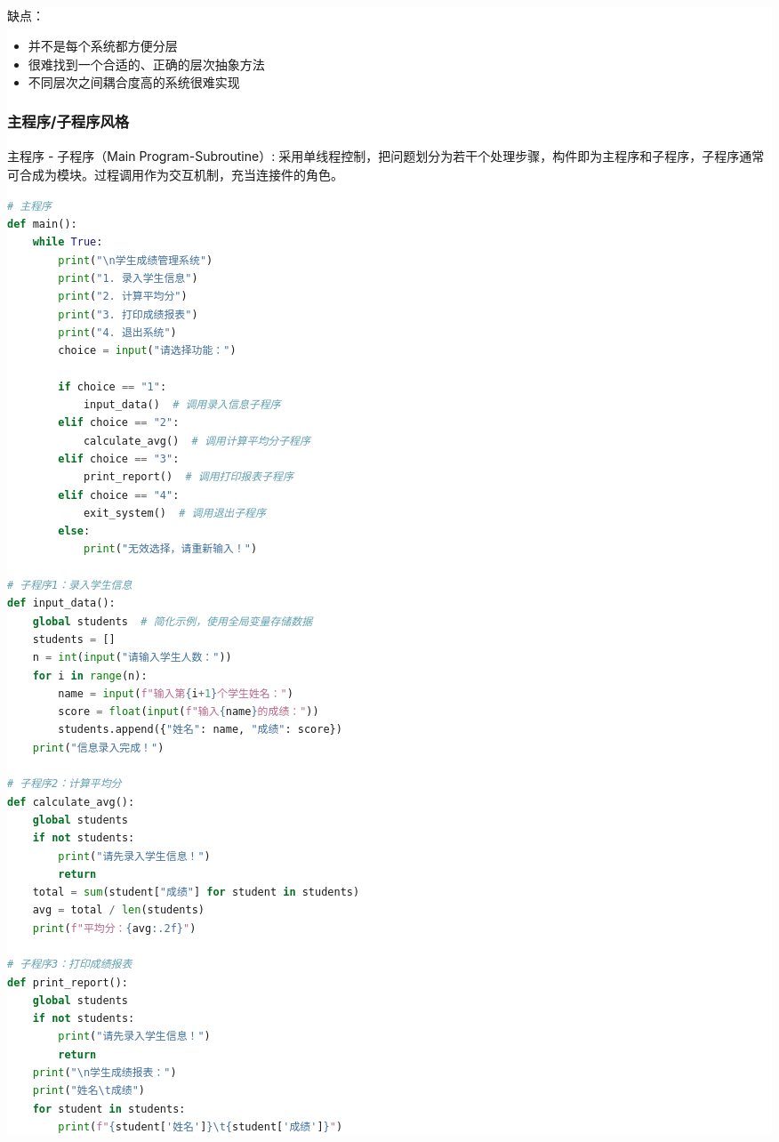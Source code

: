 缺点：

- 并不是每个系统都方便分层
- 很难找到一个合适的、正确的层次抽象方法
- 不同层次之间耦合度高的系统很难实现

### 主程序/子程序风格

主程序 - 子程序（Main Program-Subroutine）: 采用单线程控制，把问题划分为若干个处理步骤，构件即为主程序和子程序，子程序通常可合成为模块。过程调用作为交互机制，充当连接件的角色。

```python
# 主程序
def main():
    while True:
        print("\n学生成绩管理系统")
        print("1. 录入学生信息")
        print("2. 计算平均分")
        print("3. 打印成绩报表")
        print("4. 退出系统")
        choice = input("请选择功能：")
        
        if choice == "1":
            input_data()  # 调用录入信息子程序
        elif choice == "2":
            calculate_avg()  # 调用计算平均分子程序
        elif choice == "3":
            print_report()  # 调用打印报表子程序
        elif choice == "4":
            exit_system()  # 调用退出子程序
        else:
            print("无效选择，请重新输入！")

# 子程序1：录入学生信息
def input_data():
    global students  # 简化示例，使用全局变量存储数据
    students = []
    n = int(input("请输入学生人数："))
    for i in range(n):
        name = input(f"输入第{i+1}个学生姓名：")
        score = float(input(f"输入{name}的成绩："))
        students.append({"姓名": name, "成绩": score})
    print("信息录入完成！")

# 子程序2：计算平均分
def calculate_avg():
    global students
    if not students:
        print("请先录入学生信息！")
        return
    total = sum(student["成绩"] for student in students)
    avg = total / len(students)
    print(f"平均分：{avg:.2f}")

# 子程序3：打印成绩报表
def print_report():
    global students
    if not students:
        print("请先录入学生信息！")
        return
    print("\n学生成绩报表：")
    print("姓名\t成绩")
    for student in students:
        print(f"{student['姓名']}\t{student['成绩']}")

```